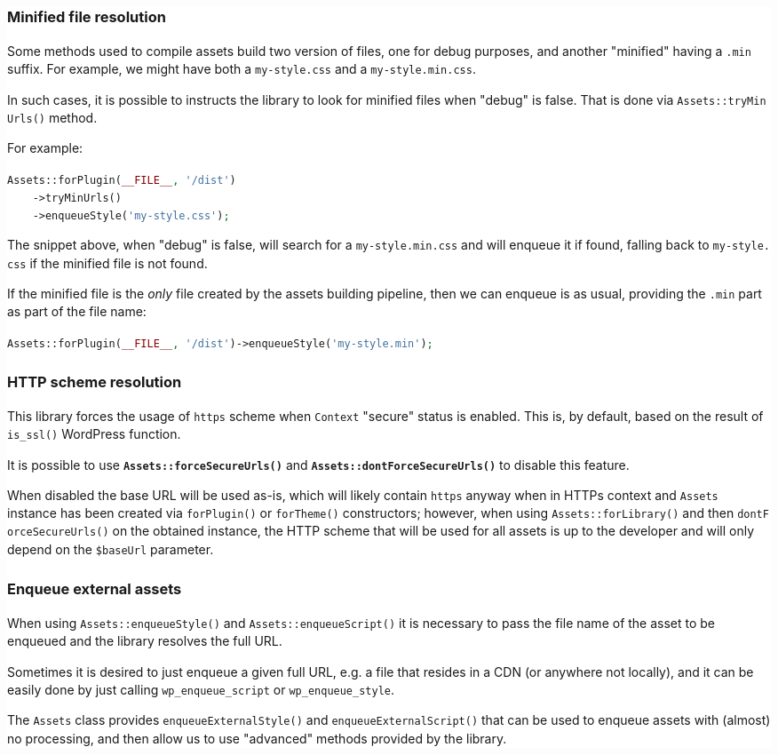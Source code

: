

### Minified file resolution

Some methods used to compile assets build two version of files, one for debug purposes, and another "minified" having a `.min` suffix. For example, we might have both a `my-style.css` and a `my-style.min.css`.

In such cases, it is possible to instructs the library to look for minified files when "debug" is false. That is done via `Assets::tryMinUrls()` method.

For example:

```php
Assets::forPlugin(__FILE__, '/dist')
    ->tryMinUrls()
    ->enqueueStyle('my-style.css');
```

The snippet above, when "debug" is false, will search for a `my-style.min.css` and will enqueue it if found, falling back to `my-style.css` if the minified file is not found.

If the minified file is the _only_ file created by the assets building pipeline, then we can enqueue is as usual, providing the `.min` part as part of the file name:

```php
Assets::forPlugin(__FILE__, '/dist')->enqueueStyle('my-style.min');
```




### HTTP scheme resolution

This library forces the usage of `https` scheme when `Context` "secure" status is enabled. This is, by default, based on the result of `is_ssl()` WordPress function.

It is possible to use **`Assets::forceSecureUrls()`** and **`Assets::dontForceSecureUrls()`** to disable this feature.

When disabled the base URL will be used as-is, which will likely contain `https` anyway when in HTTPs context and `Assets` instance has been created via `forPlugin()` or `forTheme()` constructors; however, when using `Assets::forLibrary()` and then `dontForceSecureUrls()` on the obtained instance, the HTTP scheme that will be used for all assets is up to the developer and will only depend on the `$baseUrl` parameter.



### Enqueue external assets

When using `Assets::enqueueStyle()` and `Assets::enqueueScript()` it is necessary to pass the file name of the asset to be enqueued and the library resolves the full URL.

Sometimes it is desired to just enqueue a given full URL, e.g. a file that resides in a CDN (or anywhere not locally), and it can be easily done by just calling `wp_enqueue_script` or `wp_enqueue_style`.

The `Assets` class provides `enqueueExternalStyle()` and `enqueueExternalScript()` that can be used to enqueue assets with (almost) no processing, and then allow us to use "advanced" methods provided by the library.

